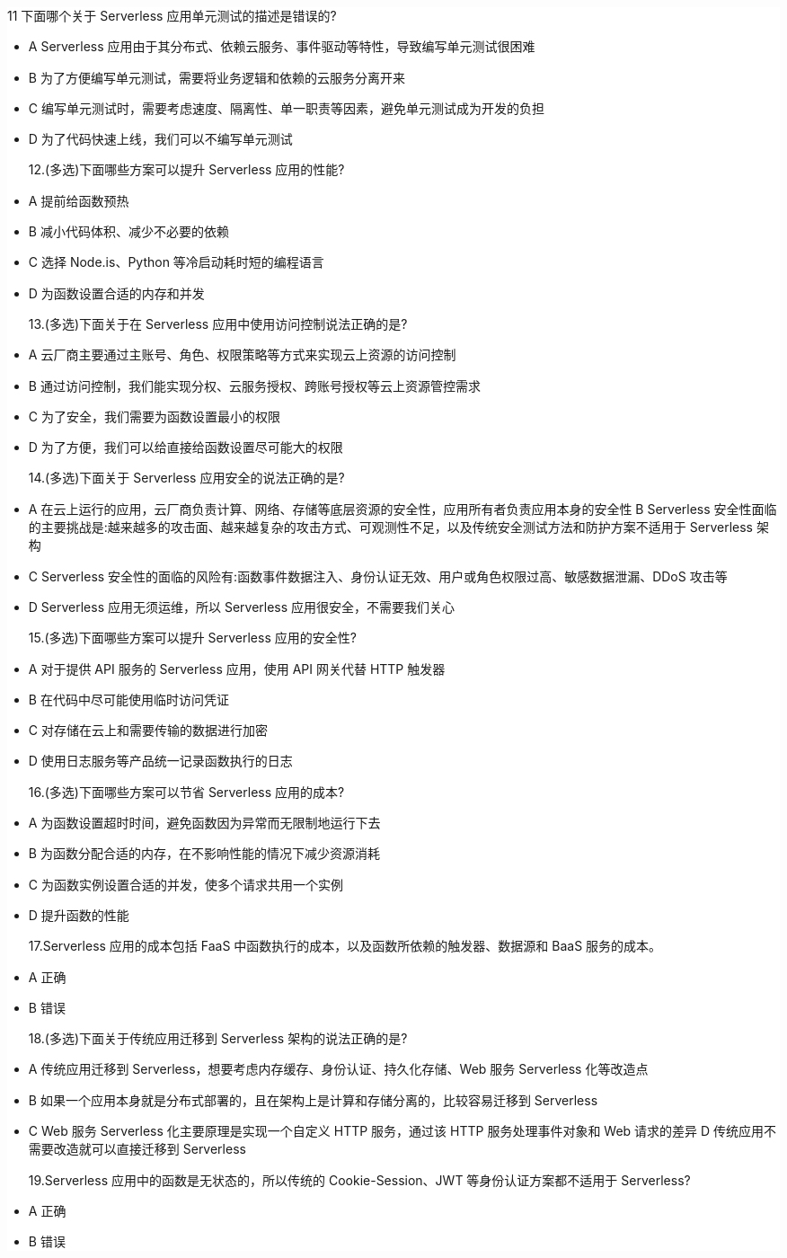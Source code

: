 11 下面哪个关于 Serverless 应用单元测试的描述是错误的?

- A Serverless 应用由于其分布式、依赖云服务、事件驱动等特性，导致编写单元测试很困难
- B 为了方便编写单元测试，需要将业务逻辑和依赖的云服务分离开来
- C 编写单元测试时，需要考虑速度、隔离性、单一职责等因素，避免单元测试成为开发的负担
- D 为了代码快速上线，我们可以不编写单元测试

  12.(多选)下面哪些方案可以提升 Serverless 应用的性能?

- A 提前给函数预热
- B 减小代码体积、减少不必要的依赖
- C 选择 Node.is、Python 等冷启动耗时短的编程语言
- D 为函数设置合适的内存和并发

  13.(多选)下面关于在 Serverless 应用中使用访问控制说法正确的是?

- A 云厂商主要通过主账号、角色、权限策略等方式来实现云上资源的访问控制
- B 通过访问控制，我们能实现分权、云服务授权、跨账号授权等云上资源管控需求
- C 为了安全，我们需要为函数设置最小的权限
- D 为了方便，我们可以给直接给函数设置尽可能大的权限

  14.(多选)下面关于 Serverless 应用安全的说法正确的是?

- A 在云上运行的应用，云厂商负责计算、网络、存储等底层资源的安全性，应用所有者负责应用本身的安全性
  B Serverless 安全性面临的主要挑战是:越来越多的攻击面、越来越复杂的攻击方式、可观测性不足，以及传统安全测试方法和防护方案不适用于 Serverless 架构
- C Serverless 安全性的面临的风险有:函数事件数据注入、身份认证无效、用户或角色权限过高、敏感数据泄漏、DDoS 攻击等
- D Serverless 应用无须运维，所以 Serverless 应用很安全，不需要我们关心

  15.(多选)下面哪些方案可以提升 Serverless 应用的安全性?

- A 对于提供 API 服务的 Serverless 应用，使用 API 网关代替 HTTP 触发器
- B 在代码中尽可能使用临时访问凭证
- C 对存储在云上和需要传输的数据进行加密
- D 使用日志服务等产品统一记录函数执行的日志

  16.(多选)下面哪些方案可以节省 Serverless 应用的成本?

- A 为函数设置超时时间，避免函数因为异常而无限制地运行下去
- B 为函数分配合适的内存，在不影响性能的情况下减少资源消耗
- C 为函数实例设置合适的并发，使多个请求共用一个实例
- D 提升函数的性能

  17.Serverless 应用的成本包括 FaaS 中函数执行的成本，以及函数所依赖的触发器、数据源和 BaaS 服务的成本。

- A 正确
- B 错误

  18.(多选)下面关于传统应用迁移到 Serverless 架构的说法正确的是?

- A 传统应用迁移到 Serverless，想要考虑内存缓存、身份认证、持久化存储、Web 服务 Serverless 化等改造点
- B 如果一个应用本身就是分布式部署的，且在架构上是计算和存储分离的，比较容易迁移到 Serverless
- C Web 服务 Serverless 化主要原理是实现一个自定义 HTTP 服务，通过该 HTTP 服务处理事件对象和 Web 请求的差异
  D 传统应用不需要改造就可以直接迁移到 Serverless

  19.Serverless 应用中的函数是无状态的，所以传统的 Cookie-Session、JWT 等身份认证方案都不适用于 Serverless?

- A 正确
- B 错误
